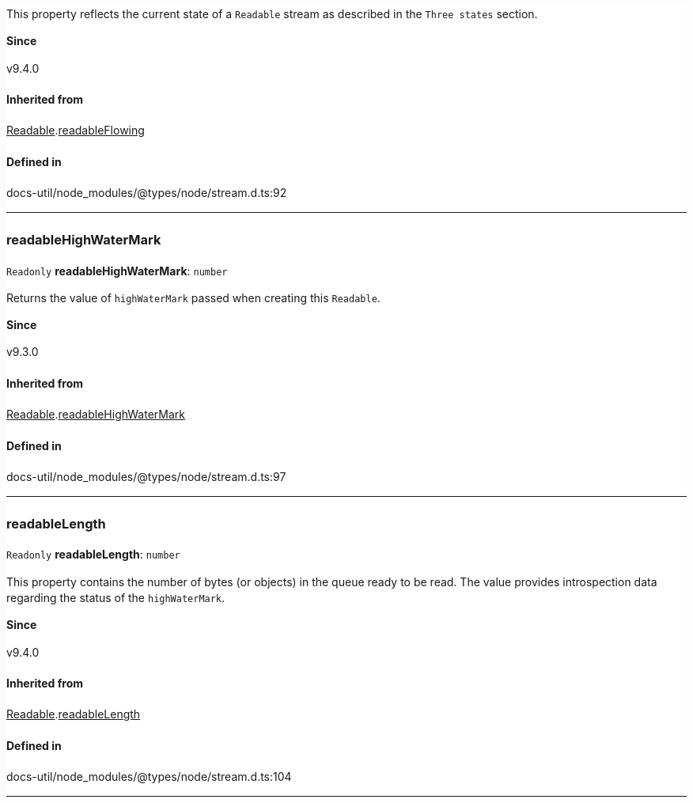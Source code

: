 This property reflects the current state of a `Readable` stream as described
in the `Three states` section.

**Since**

v9.4.0

#### Inherited from

[Readable](Readable.md).[readableFlowing](Readable.md#readableflowing)

#### Defined in

docs-util/node_modules/@types/node/stream.d.ts:92

___

### readableHighWaterMark

 `Readonly` **readableHighWaterMark**: `number`

Returns the value of `highWaterMark` passed when creating this `Readable`.

**Since**

v9.3.0

#### Inherited from

[Readable](Readable.md).[readableHighWaterMark](Readable.md#readablehighwatermark)

#### Defined in

docs-util/node_modules/@types/node/stream.d.ts:97

___

### readableLength

 `Readonly` **readableLength**: `number`

This property contains the number of bytes (or objects) in the queue
ready to be read. The value provides introspection data regarding
the status of the `highWaterMark`.

**Since**

v9.4.0

#### Inherited from

[Readable](Readable.md).[readableLength](Readable.md#readablelength)

#### Defined in

docs-util/node_modules/@types/node/stream.d.ts:104

___
